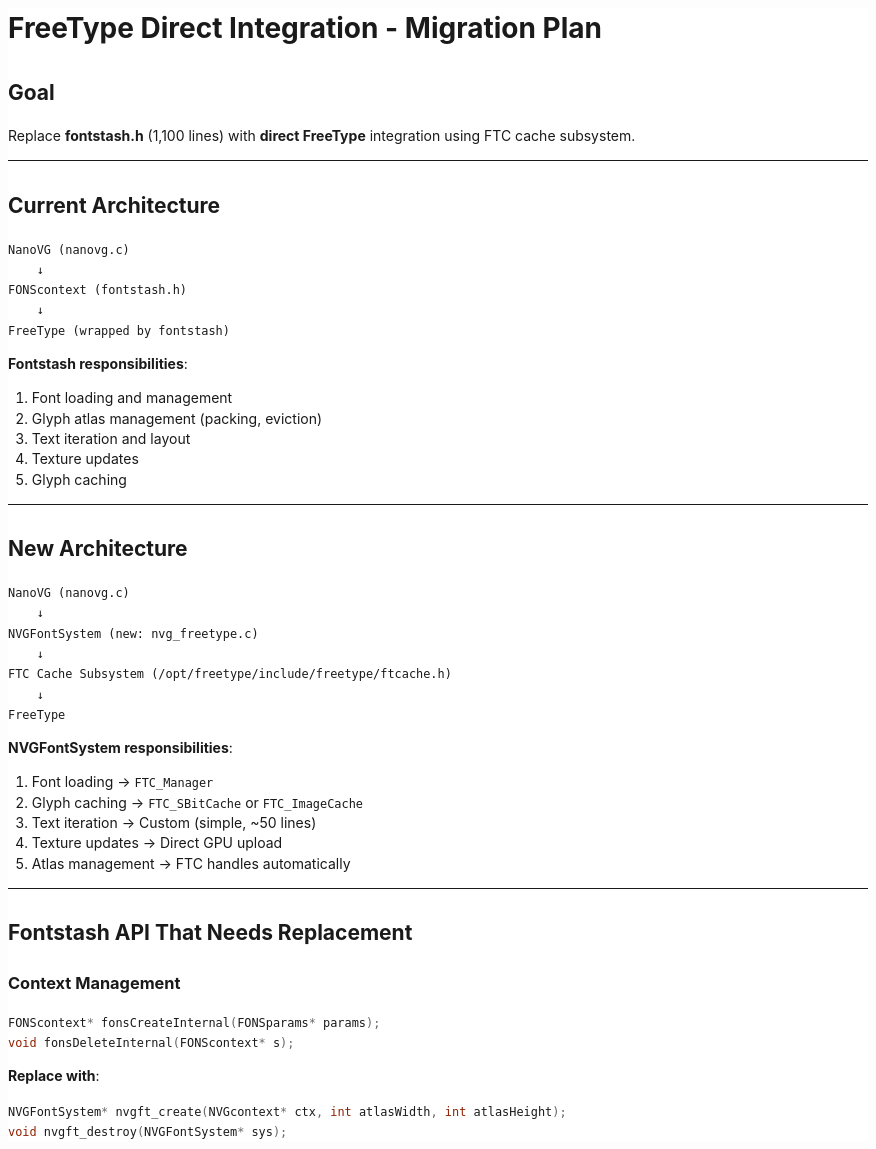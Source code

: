 # FreeType Direct Integration - Migration Plan

## Goal
Replace **fontstash.h** (1,100 lines) with **direct FreeType** integration using FTC cache subsystem.

---

## Current Architecture

```
NanoVG (nanovg.c)
    ↓
FONScontext (fontstash.h)
    ↓
FreeType (wrapped by fontstash)
```

**Fontstash responsibilities**:
1. Font loading and management
2. Glyph atlas management (packing, eviction)
3. Text iteration and layout
4. Texture updates
5. Glyph caching

---

## New Architecture

```
NanoVG (nanovg.c)
    ↓
NVGFontSystem (new: nvg_freetype.c)
    ↓
FTC Cache Subsystem (/opt/freetype/include/freetype/ftcache.h)
    ↓
FreeType
```

**NVGFontSystem responsibilities**:
1. Font loading → `FTC_Manager`
2. Glyph caching → `FTC_SBitCache` or `FTC_ImageCache`
3. Text iteration → Custom (simple, ~50 lines)
4. Texture updates → Direct GPU upload
5. Atlas management → FTC handles automatically

---

## Fontstash API That Needs Replacement

### Context Management
```c
FONScontext* fonsCreateInternal(FONSparams* params);
void fonsDeleteInternal(FONScontext* s);
```
**Replace with**:
```c
NVGFontSystem* nvgft_create(NVGcontext* ctx, int atlasWidth, int atlasHeight);
void nvgft_destroy(NVGFontSystem* sys);
```
